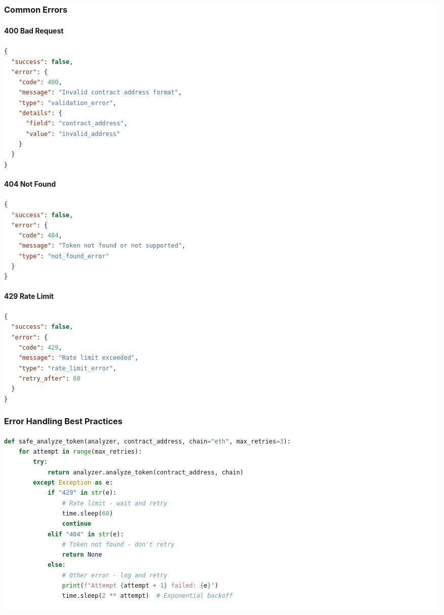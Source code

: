 ### Common Errors

#### 400 Bad Request

```json
{
  "success": false,
  "error": {
    "code": 400,
    "message": "Invalid contract address format",
    "type": "validation_error",
    "details": {
      "field": "contract_address",
      "value": "invalid_address"
    }
  }
}
```

#### 404 Not Found

```json
{
  "success": false,
  "error": {
    "code": 404,
    "message": "Token not found or not supported",
    "type": "not_found_error"
  }
}
```

#### 429 Rate Limit

```json
{
  "success": false,
  "error": {
    "code": 429,
    "message": "Rate limit exceeded",
    "type": "rate_limit_error",
    "retry_after": 60
  }
}
```

### Error Handling Best Practices

```python
def safe_analyze_token(analyzer, contract_address, chain="eth", max_retries=3):
    for attempt in range(max_retries):
        try:
            return analyzer.analyze_token(contract_address, chain)
        except Exception as e:
            if "429" in str(e):
                # Rate limit - wait and retry
                time.sleep(60)
                continue
            elif "404" in str(e):
                # Token not found - don't retry
                return None
            else:
                # Other error - log and retry
                print(f"Attempt {attempt + 1} failed: {e}")
                time.sleep(2 ** attempt)  # Exponential backoff
    
```